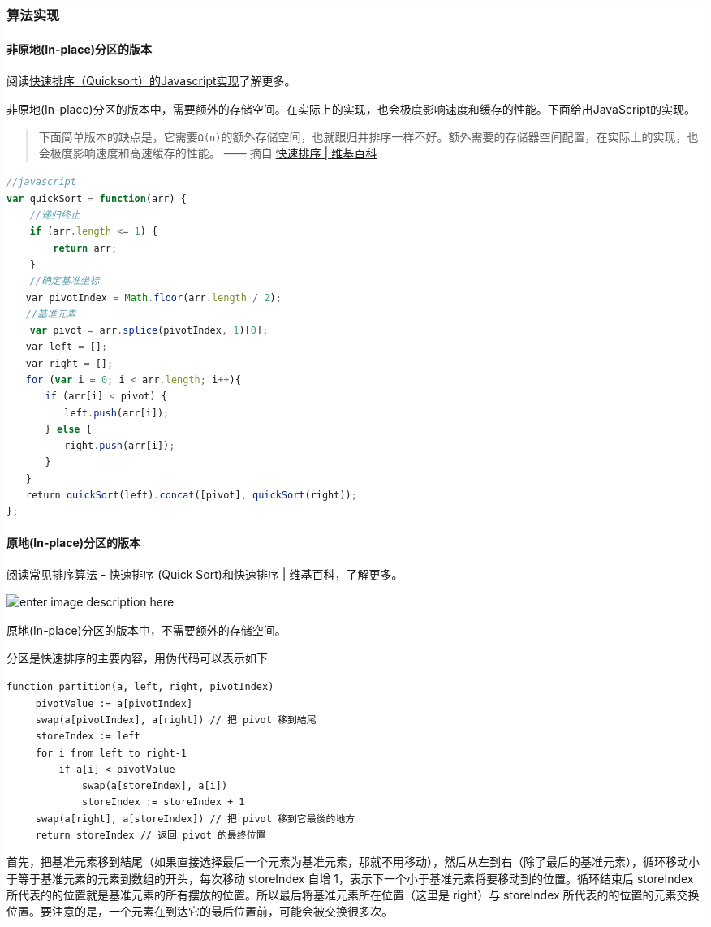 ### 算法实现
#### 非原地(In-place)分区的版本
阅读[快速排序（Quicksort）的Javascript实现](http://www.ruanyifeng.com/blog/2011/04/quicksort_in_javascript.html)了解更多。

非原地(In-place)分区的版本中，需要额外的存储空间。在实际上的实现，也会极度影响速度和缓存的性能。下面给出JavaScript的实现。

>下面简单版本的缺点是，它需要`Ω(n)`的额外存储空间，也就跟归并排序一样不好。额外需要的存储器空间配置，在实际上的实现，也会极度影响速度和高速缓存的性能。 —— 摘自 [快速排序 | 维基百科](https://zh.wikipedia.org/wiki/%E5%BF%AB%E9%80%9F%E6%8E%92%E5%BA%8F)


```javascript
//javascript
var quickSort = function(arr) {
	//递归终止
	if (arr.length <= 1) {
		return arr; 
	}
	//确定基准坐标
　　var pivotIndex = Math.floor(arr.length / 2);
　　//基准元素
	var pivot = arr.splice(pivotIndex, 1)[0];
　　var left = [];
　　var right = [];
　　for (var i = 0; i < arr.length; i++){
　　　　if (arr[i] < pivot) {
　　　　　　left.push(arr[i]);
　　　　} else {
　　　　　　right.push(arr[i]);
　　　　}
　　}
　　return quickSort(left).concat([pivot], quickSort(right));
};
```
#### 原地(In-place)分区的版本
阅读[常见排序算法 - 快速排序 (Quick Sort)](http://bubkoo.com/2014/01/12/sort-algorithm/quick-sort/)和[快速排序 | 维基百科](https://zh.wikipedia.org/wiki/%E5%BF%AB%E9%80%9F%E6%8E%92%E5%BA%8F)，了解更多。

![enter image description here](http://ol3kbaay9.bkt.clouddn.com/302px-Partition_example.svg.png)

原地(In-place)分区的版本中，不需要额外的存储空间。

分区是快速排序的主要内容，用伪代码可以表示如下

```
function partition(a, left, right, pivotIndex)
     pivotValue := a[pivotIndex]
     swap(a[pivotIndex], a[right]) // 把 pivot 移到結尾
     storeIndex := left
     for i from left to right-1
         if a[i] < pivotValue
             swap(a[storeIndex], a[i])
             storeIndex := storeIndex + 1
     swap(a[right], a[storeIndex]) // 把 pivot 移到它最後的地方
     return storeIndex // 返回 pivot 的最终位置
```
首先，把基准元素移到結尾（如果直接选择最后一个元素为基准元素，那就不用移动），然后从左到右（除了最后的基准元素），循环移动小于等于基准元素的元素到数组的开头，每次移动 storeIndex 自增 1，表示下一个小于基准元素将要移动到的位置。循环结束后 storeIndex 所代表的的位置就是基准元素的所有摆放的位置。所以最后将基准元素所在位置（这里是 right）与 storeIndex 所代表的的位置的元素交换位置。要注意的是，一个元素在到达它的最后位置前，可能会被交换很多次。

